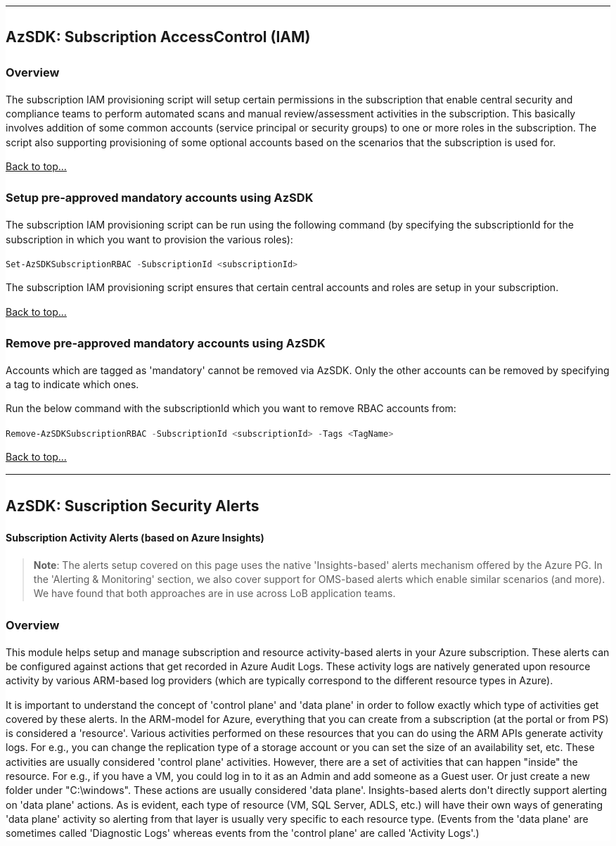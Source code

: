 ------------------------------------------------------------
## AzSDK: Subscription AccessControl (IAM)

### Overview
The subscription IAM provisioning script will setup certain permissions in the subscription that enable central security and compliance teams to perform automated scans and manual review/assessment activities in the subscription. This basically involves addition of some common accounts (service principal or security groups) to one or more roles in the subscription. The script also supporting provisioning of some optional accounts based on the scenarios that the subscription is used for.  

[Back to top…](Readme.md#contents)
### Setup pre-approved mandatory accounts using AzSDK
The subscription IAM provisioning script can be run using the following command (by specifying the subscriptionId for the subscription in which you want to provision the various roles):
```PowerShell
Set-AzSDKSubscriptionRBAC -SubscriptionId <subscriptionId> 
```
The subscription IAM provisioning script ensures that certain central accounts and roles are setup in your subscription.

[Back to top…](Readme.md#contents)
### Remove pre-approved mandatory accounts using AzSDK

Accounts which are tagged as 'mandatory' cannot be removed via AzSDK. Only the other accounts can be removed by specifying a tag to indicate which ones.

Run the below command with the subscriptionId which you want to remove RBAC accounts from:
```PowerShell
Remove-AzSDKSubscriptionRBAC -SubscriptionId <subscriptionId> -Tags <TagName>
```		
[Back to top…](Readme.md#contents)

----------------------------------------------------------
## AzSDK: Suscription Security Alerts

#### Subscription Activity Alerts (based on Azure Insights)

> **Note**: The alerts setup covered on this page uses the native 'Insights-based' alerts mechanism offered by the Azure PG. In the 'Alerting & Monitoring' section, we also cover support for OMS-based alerts which enable similar scenarios (and more). We have found that both approaches are in use across LoB application teams.
### Overview
This module helps setup and manage subscription and resource activity-based alerts in your Azure subscription. These alerts can be configured against actions that get recorded in Azure Audit Logs. These activity logs are natively generated upon resource activity by various ARM-based log providers (which are typically correspond to the different resource types in Azure). 

It is important to understand the concept of 'control plane' and 'data plane' in order to follow exactly which type of activities get covered by these alerts. In the ARM-model for Azure, everything that you can create from a subscription (at the portal or from PS) is considered a 'resource'. Various activities performed on these resources that you can do using the ARM APIs generate activity logs. For e.g., you can change the replication type of a storage account or you can set the size of an availability set, etc. These activities are usually considered 'control plane' activities. However, there are a set of activities that can happen "inside" the resource. For e.g., if you have a VM, you could log in to it as an Admin and add someone as a Guest user. Or just create a new folder under "C:\windows". These actions are usually considered 'data plane'. Insights-based alerts don't directly support alerting on 'data plane' actions. As is evident, each type of resource (VM, SQL Server, ADLS, etc.) will have their own ways of generating 'data plane' activity so alerting from that layer is usually very specific to each resource type. (Events from the 'data plane' are sometimes called 'Diagnostic Logs' whereas events from the 'control plane' are called 'Activity Logs'.)
